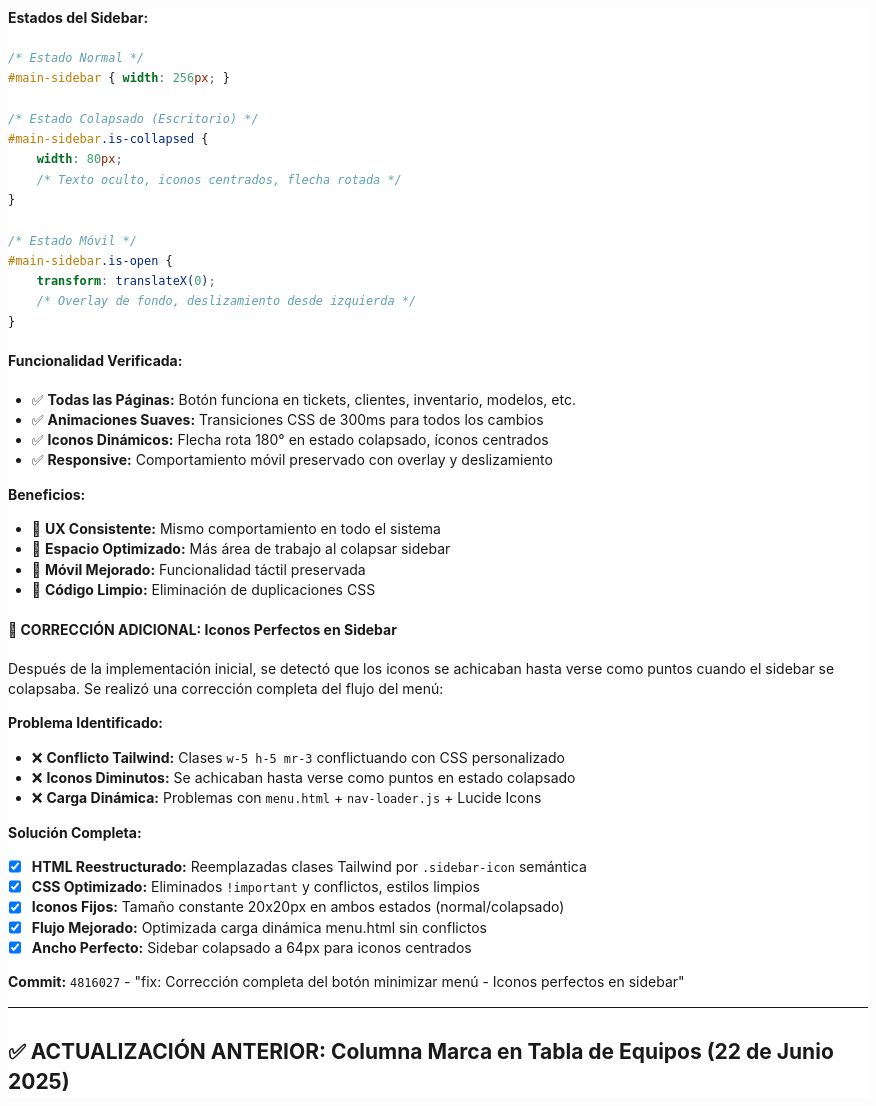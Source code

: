 #### **Estados del Sidebar:**
```css
/* Estado Normal */
#main-sidebar { width: 256px; }

/* Estado Colapsado (Escritorio) */
#main-sidebar.is-collapsed { 
    width: 80px;
    /* Texto oculto, iconos centrados, flecha rotada */
}

/* Estado Móvil */
#main-sidebar.is-open { 
    transform: translateX(0);
    /* Overlay de fondo, deslizamiento desde izquierda */
}
```

#### **Funcionalidad Verificada:**
- ✅ **Todas las Páginas:** Botón funciona en tickets, clientes, inventario, modelos, etc.
- ✅ **Animaciones Suaves:** Transiciones CSS de 300ms para todos los cambios
- ✅ **Iconos Dinámicos:** Flecha rota 180° en estado colapsado, íconos centrados
- ✅ **Responsive:** Comportamiento móvil preservado con overlay y deslizamiento

**Beneficios:**
- 🎯 **UX Consistente:** Mismo comportamiento en todo el sistema
- 💾 **Espacio Optimizado:** Más área de trabajo al colapsar sidebar
- 📱 **Móvil Mejorado:** Funcionalidad táctil preservada
- 🧹 **Código Limpio:** Eliminación de duplicaciones CSS

#### **🔧 CORRECCIÓN ADICIONAL: Iconos Perfectos en Sidebar**
Después de la implementación inicial, se detectó que los iconos se achicaban hasta verse como puntos cuando el sidebar se colapsaba. Se realizó una corrección completa del flujo del menú:

**Problema Identificado:**
- ❌ **Conflicto Tailwind:** Clases `w-5 h-5 mr-3` conflictuando con CSS personalizado
- ❌ **Iconos Diminutos:** Se achicaban hasta verse como puntos en estado colapsado
- ❌ **Carga Dinámica:** Problemas con `menu.html` + `nav-loader.js` + Lucide Icons

**Solución Completa:**
- [x] **HTML Reestructurado:** Reemplazadas clases Tailwind por `.sidebar-icon` semántica
- [x] **CSS Optimizado:** Eliminados `!important` y conflictos, estilos limpios
- [x] **Iconos Fijos:** Tamaño constante 20x20px en ambos estados (normal/colapsado)
- [x] **Flujo Mejorado:** Optimizada carga dinámica menu.html sin conflictos
- [x] **Ancho Perfecto:** Sidebar colapsado a 64px para iconos centrados

**Commit:** `4816027` - "fix: Corrección completa del botón minimizar menú - Iconos perfectos en sidebar"

---

## ✅ **ACTUALIZACIÓN ANTERIOR: Columna Marca en Tabla de Equipos (22 de Junio 2025)**
